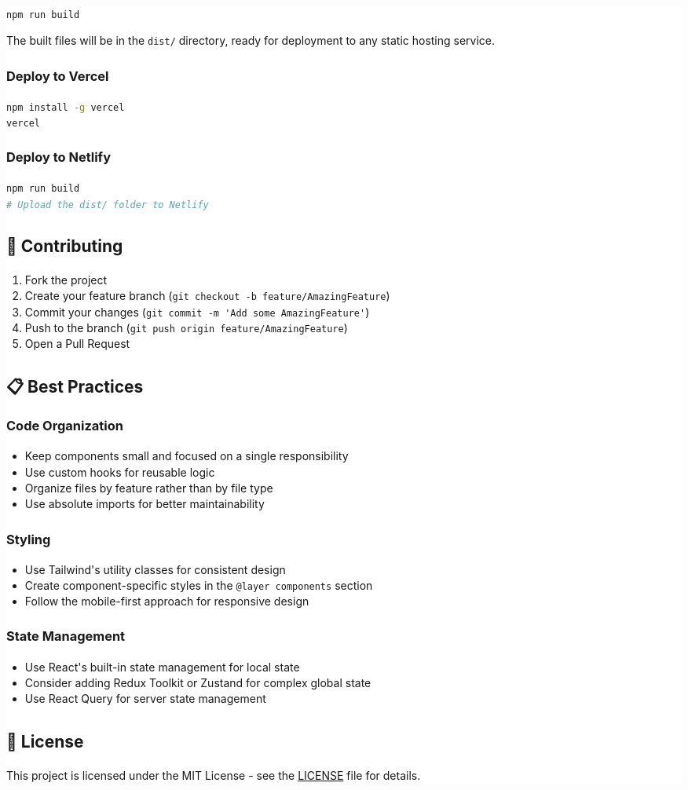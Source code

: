 ```bash
npm run build
```

The built files will be in the `dist/` directory, ready for deployment to any static hosting service.

### Deploy to Vercel

```bash
npm install -g vercel
vercel
```

### Deploy to Netlify

```bash
npm run build
# Upload the dist/ folder to Netlify
```

## 🤝 Contributing

1. Fork the project
2. Create your feature branch (`git checkout -b feature/AmazingFeature`)
3. Commit your changes (`git commit -m 'Add some AmazingFeature'`)
4. Push to the branch (`git push origin feature/AmazingFeature`)
5. Open a Pull Request

## 📋 Best Practices

### Code Organization

- Keep components small and focused on a single responsibility
- Use custom hooks for reusable logic
- Organize files by feature rather than by file type
- Use absolute imports for better maintainability

### Styling

- Use Tailwind's utility classes for consistent design
- Create component-specific styles in the `@layer components` section
- Follow the mobile-first approach for responsive design

### State Management

- Use React's built-in state management for local state
- Consider adding Redux Toolkit or Zustand for complex global state
- Use React Query for server state management

## 📄 License

This project is licensed under the MIT License - see the [LICENSE](LICENSE) file for details.
